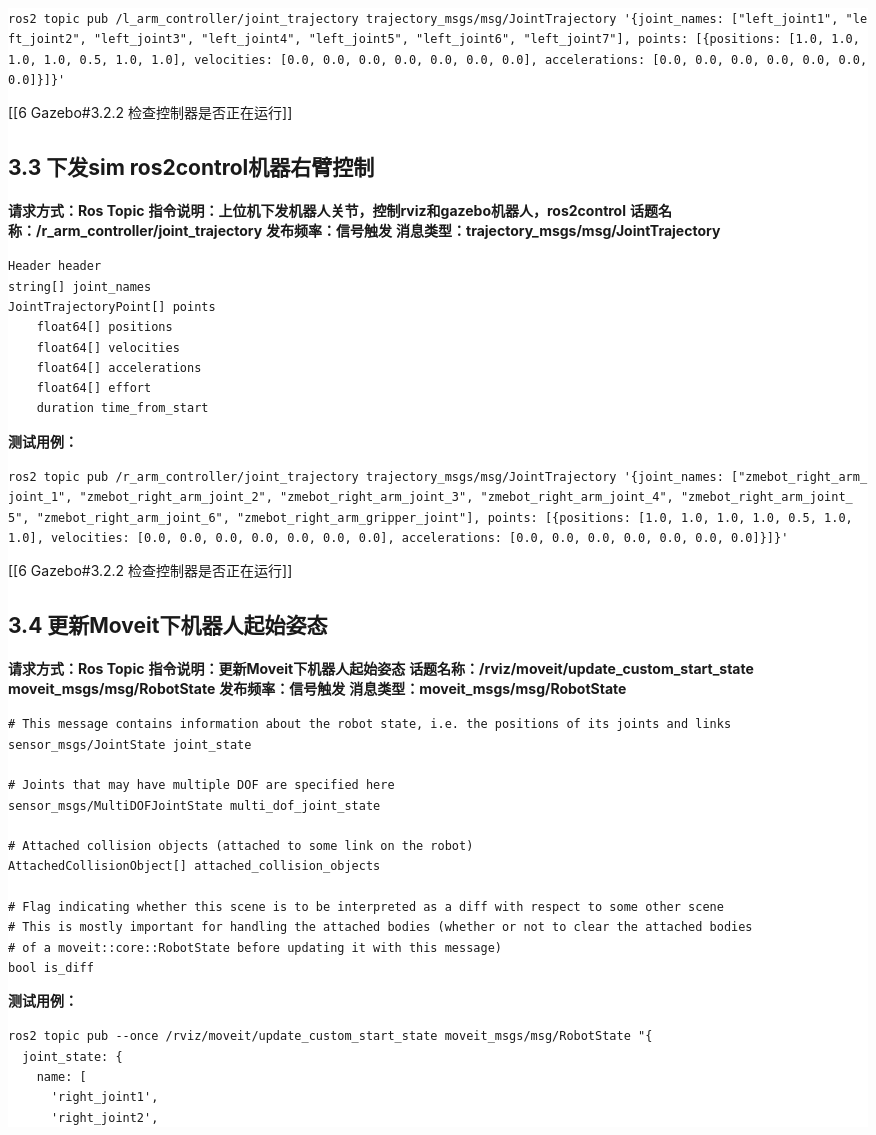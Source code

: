 ```shell
ros2 topic pub /l_arm_controller/joint_trajectory trajectory_msgs/msg/JointTrajectory '{joint_names: ["left_joint1", "left_joint2", "left_joint3", "left_joint4", "left_joint5", "left_joint6", "left_joint7"], points: [{positions: [1.0, 1.0, 1.0, 1.0, 0.5, 1.0, 1.0], velocities: [0.0, 0.0, 0.0, 0.0, 0.0, 0.0, 0.0], accelerations: [0.0, 0.0, 0.0, 0.0, 0.0, 0.0, 0.0]}]}'
```
[[6 Gazebo#3.2.2 检查控制器是否正在运行]]
## 3.3 下发sim ros2control机器右臂控制
**请求方式：Ros Topic**
**指令说明：上位机下发机器人关节，控制rviz和gazebo机器人，ros2control**
**话题名称：/r_arm_controller/joint_trajectory**
**发布频率：信号触发**
**消息类型：trajectory_msgs/msg/JointTrajectory**
```topic
Header header  
string[] joint_names  
JointTrajectoryPoint[] points
	float64[] positions  
	float64[] velocities  
	float64[] accelerations  
	float64[] effort  
	duration time_from_start
```
**测试用例：**
```shell
ros2 topic pub /r_arm_controller/joint_trajectory trajectory_msgs/msg/JointTrajectory '{joint_names: ["zmebot_right_arm_joint_1", "zmebot_right_arm_joint_2", "zmebot_right_arm_joint_3", "zmebot_right_arm_joint_4", "zmebot_right_arm_joint_5", "zmebot_right_arm_joint_6", "zmebot_right_arm_gripper_joint"], points: [{positions: [1.0, 1.0, 1.0, 1.0, 0.5, 1.0, 1.0], velocities: [0.0, 0.0, 0.0, 0.0, 0.0, 0.0, 0.0], accelerations: [0.0, 0.0, 0.0, 0.0, 0.0, 0.0, 0.0]}]}'
```
[[6 Gazebo#3.2.2 检查控制器是否正在运行]]
## 3.4 更新Moveit下机器人起始姿态
**请求方式：Ros Topic**
**指令说明：更新Moveit下机器人起始姿态**
**话题名称：/rviz/moveit/update_custom_start_state moveit_msgs/msg/RobotState**
**发布频率：信号触发**
**消息类型：moveit_msgs/msg/RobotState**
```topic
# This message contains information about the robot state, i.e. the positions of its joints and links  
sensor_msgs/JointState joint_state  
  
# Joints that may have multiple DOF are specified here  
sensor_msgs/MultiDOFJointState multi_dof_joint_state  
  
# Attached collision objects (attached to some link on the robot)  
AttachedCollisionObject[] attached_collision_objects  
  
# Flag indicating whether this scene is to be interpreted as a diff with respect to some other scene  
# This is mostly important for handling the attached bodies (whether or not to clear the attached bodies  
# of a moveit::core::RobotState before updating it with this message)  
bool is_diff
```
**测试用例：**
```shell
ros2 topic pub --once /rviz/moveit/update_custom_start_state moveit_msgs/msg/RobotState "{
  joint_state: {
    name: [
      'right_joint1',
      'right_joint2',
```